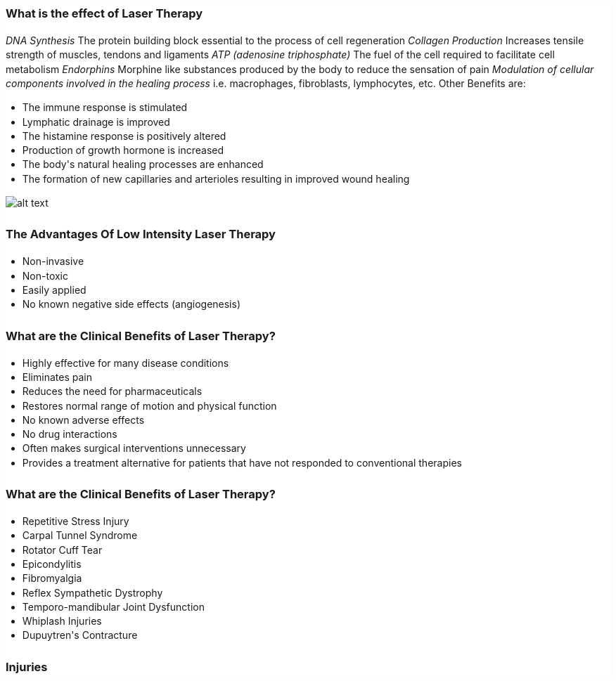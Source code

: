 ### What is the effect of Laser Therapy ###

*DNA Synthesis* The protein building block essential to the process of cell regeneration
*Collagen Production* Increases tensile strength of muscles, tendons and ligaments
*ATP (adenosine triphosphate)* The fuel of the cell required to facilitate cell metabolism
*Endorphins* Morphine like substances produced by the body to reduce the sensation of pain
*Modulation of cellular components involved in the healing process* i.e. macrophages, fibroblasts, lymphocytes, etc.
Other Benefits are:

- The immune response is stimulated
- Lymphatic drainage is improved
- The histamine response is positively altered
- Production of growth hormone is increased
- The body's natural healing processes are enhanced
- The formation of new capillaries and arterioles resulting in improved wound healing

![alt text](https://atriumphysiotherapy.com/images/3_step_approach.jpg)

### The Advantages Of Low Intensity Laser Therapy ###

- Non-invasive
- Non-toxic
- Easily applied
- No known negative side effects (angiogenesis)

### What are the Clinical Benefits of Laser Therapy? ###


- Highly effective for many disease conditions
- Eliminates pain
- Reduces the need for pharmaceuticals
- Restores normal range of motion and physical function
- No known adverse effects
- No drug interactions
- Often makes surgical interventions unnecessary
- Provides a treatment alternative for patients that have not responded to conventional therapies

### What are the Clinical Benefits of Laser Therapy? ###

- Repetitive Stress Injury
- Carpal Tunnel Syndrome
- Rotator Cuff Tear
- Epicondylitis
- Fibromyalgia
- Reflex Sympathetic Dystrophy
- Temporo-mandibular Joint Dysfunction
- Whiplash Injuries
- Dupuytren's Contracture

### Injuries ###
